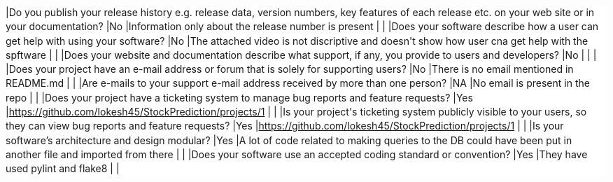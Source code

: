 |Do you publish your release history e.g. release data, version numbers, key features of each release etc. on your web site or in your documentation?                                                                                                                                                                                                                                              |No     |Information only about the release number is present                                                                |                                                                                               |
|Does your software describe how a user can get help with using your software?                                                                                                                                                                                                                                                                                                                     |No     |The attached video is not discriptive and doesn't show how user cna get help with the spftware                      |                                                                                               |
|Does your website and documentation describe what support, if any, you provide to users and developers?                                                                                                                                                                                                                                                                                           |No     |                                                                                                                    |                                                                                               |
|Does your project have an e-mail address or forum that is solely for supporting users?                                                                                                                                                                                                                                                                                                            |No     |There is no email mentioned in README.md                                                                            |                                                                                               |
|Are e-mails to your support e-mail address received by more than one person?                                                                                                                                                                                                                                                                                                                      |NA     |No email is present in the repo                                                                                     |                                                                                               |
|Does your project have a ticketing system to manage bug reports and feature requests?                                                                                                                                                                                                                                                                                                             |Yes    |https://github.com/lokesh45/StockPrediction/projects/1                                                              |                                                                                               |
|Is your project's ticketing system publicly visible to your users, so they can view bug reports and feature requests?                                                                                                                                                                                                                                                                             |Yes    |https://github.com/lokesh45/StockPrediction/projects/1                                                              |                                                                                               |
|Is your software’s architecture and design modular?                                                                                                                                                                                                                                                                                                                                               |Yes    |A lot of code related to making queries to the DB could have been put in another file and imported from there       |                                                                                               |
|Does your software use an accepted coding standard or convention?                                                                                                                                                                                                                                                                                                                                 |Yes    |They have used pylint and flake8                                                                                    |                                                                                               |